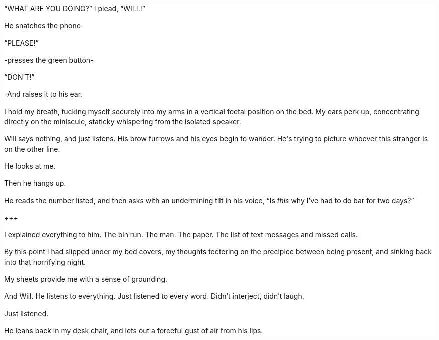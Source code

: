 “WHAT ARE YOU DOING?” I plead, “WILL!”



He snatches the phone-



“PLEASE!”



-presses the green button- 



“DON’T!”



-And raises it to his ear.



I hold my breath, tucking myself securely into my arms in a vertical foetal position on the bed. My ears perk up, concentrating directly on the miniscule, staticky whispering from the isolated speaker.



Will says nothing, and just listens. His brow furrows and his eyes begin to wander. He's trying to picture whoever this stranger is on the other line. 



He looks at me.



Then he hangs up.



He reads the number listed, and then asks with an undermining tilt in his voice, “Is *this* why I’ve had to do bar for two days?”



+++



I explained everything to him. The bin run. The man. The paper. The list of text messages and missed calls. 

By this point I had slipped under my bed covers, my thoughts teetering on the precipice between being present, and sinking back into that horrifying night. 

My sheets provide me with a sense of grounding.



And Will. He listens to everything. Just listened to every word. Didn’t interject, didn’t laugh.



Just listened.



He leans back in my desk chair, and lets out a forceful gust of air from his lips.


